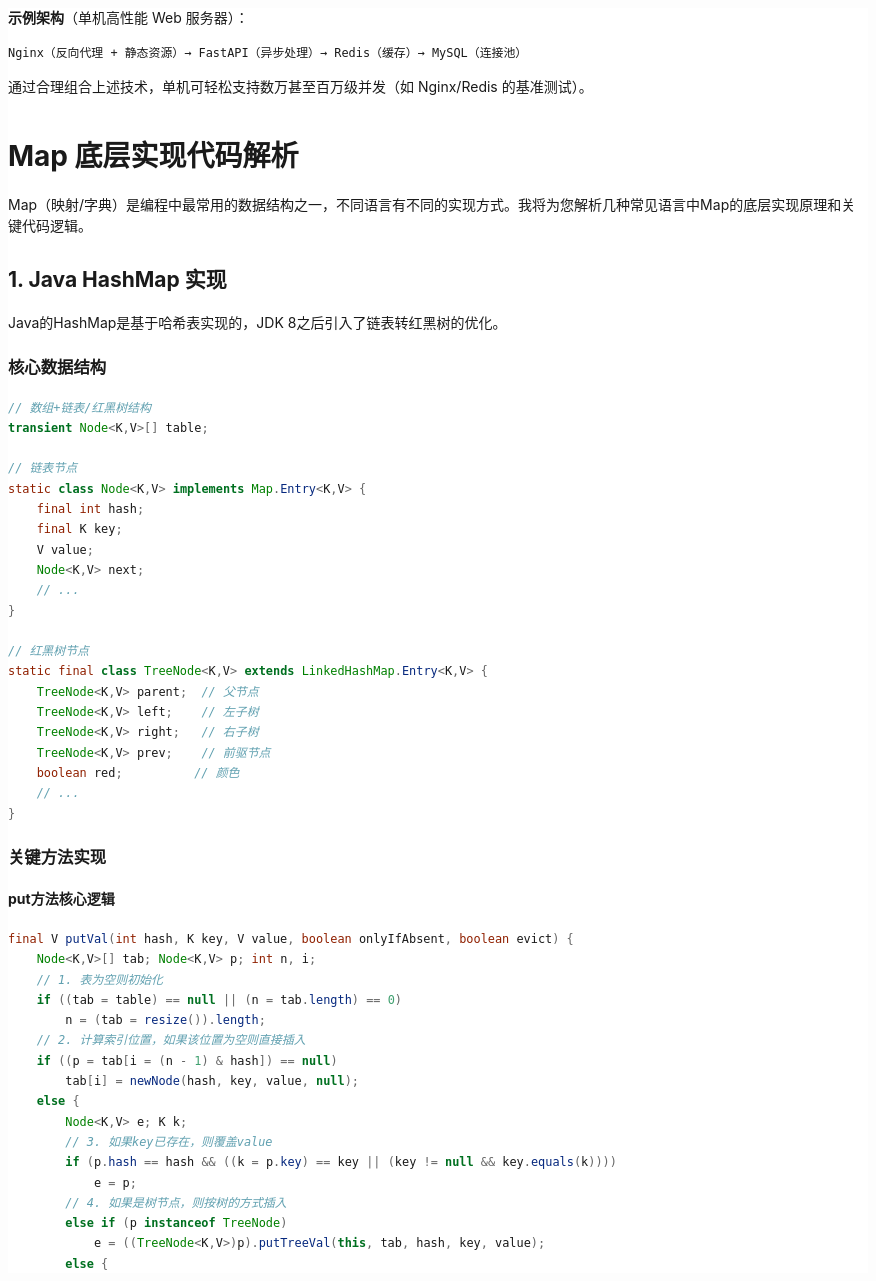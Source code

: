 **示例架构**（单机高性能 Web 服务器）：
```
Nginx（反向代理 + 静态资源）→ FastAPI（异步处理）→ Redis（缓存）→ MySQL（连接池）
```

通过合理组合上述技术，单机可轻松支持数万甚至百万级并发（如 Nginx/Redis 的基准测试）。



# Map 底层实现代码解析

Map（映射/字典）是编程中最常用的数据结构之一，不同语言有不同的实现方式。我将为您解析几种常见语言中Map的底层实现原理和关键代码逻辑。

## 1. Java HashMap 实现

Java的HashMap是基于哈希表实现的，JDK 8之后引入了链表转红黑树的优化。

### 核心数据结构

```java
// 数组+链表/红黑树结构
transient Node<K,V>[] table;

// 链表节点
static class Node<K,V> implements Map.Entry<K,V> {
    final int hash;
    final K key;
    V value;
    Node<K,V> next;
    // ...
}

// 红黑树节点
static final class TreeNode<K,V> extends LinkedHashMap.Entry<K,V> {
    TreeNode<K,V> parent;  // 父节点
    TreeNode<K,V> left;    // 左子树
    TreeNode<K,V> right;   // 右子树
    TreeNode<K,V> prev;    // 前驱节点
    boolean red;          // 颜色
    // ...
}
```

### 关键方法实现

#### put方法核心逻辑

```java
final V putVal(int hash, K key, V value, boolean onlyIfAbsent, boolean evict) {
    Node<K,V>[] tab; Node<K,V> p; int n, i;
    // 1. 表为空则初始化
    if ((tab = table) == null || (n = tab.length) == 0)
        n = (tab = resize()).length;
    // 2. 计算索引位置，如果该位置为空则直接插入
    if ((p = tab[i = (n - 1) & hash]) == null)
        tab[i] = newNode(hash, key, value, null);
    else {
        Node<K,V> e; K k;
        // 3. 如果key已存在，则覆盖value
        if (p.hash == hash && ((k = p.key) == key || (key != null && key.equals(k))))
            e = p;
        // 4. 如果是树节点，则按树的方式插入
        else if (p instanceof TreeNode)
            e = ((TreeNode<K,V>)p).putTreeVal(this, tab, hash, key, value);
        else {
```
